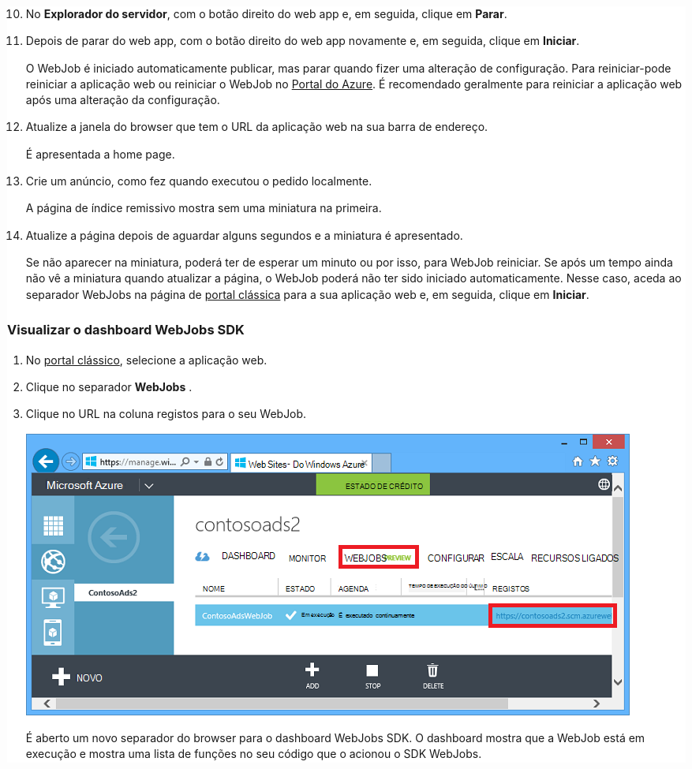 10. No **Explorador do servidor**, com o botão direito do web app e, em seguida, clique em **Parar**.

12. Depois de parar do web app, com o botão direito do web app novamente e, em seguida, clique em **Iniciar**.

    O WebJob é iniciado automaticamente publicar, mas parar quando fizer uma alteração de configuração. Para reiniciar-pode reiniciar a aplicação web ou reiniciar o WebJob no [Portal do Azure](http://go.microsoft.com/fwlink/?LinkId=529715). É recomendado geralmente para reiniciar a aplicação web após uma alteração da configuração.

9. Atualize a janela do browser que tem o URL da aplicação web na sua barra de endereço.

    É apresentada a home page.

10. Crie um anúncio, como fez quando executou o pedido localmente.

    A página de índice remissivo mostra sem uma miniatura na primeira.

11. Atualize a página depois de aguardar alguns segundos e a miniatura é apresentado.

    Se não aparecer na miniatura, poderá ter de esperar um minuto ou por isso, para WebJob reiniciar. Se após um tempo ainda não vê a miniatura quando atualizar a página, o WebJob poderá não ter sido iniciado automaticamente. Nesse caso, aceda ao separador WebJobs na página de [portal clássica](https://manage.windowsazure.com) para a sua aplicação web e, em seguida, clique em **Iniciar**.

### <a name="view-the-webjobs-sdk-dashboard"></a>Visualizar o dashboard WebJobs SDK

1. No [portal clássico](https://manage.windowsazure.com), selecione a aplicação web.

2. Clique no separador **WebJobs** .

3. Clique no URL na coluna registos para o seu WebJob.

    ![Separador WebJobs](./media/websites-dotnet-webjobs-sdk-get-started/wjtab.png)

    É aberto um novo separador do browser para o dashboard WebJobs SDK. O dashboard mostra que a WebJob está em execução e mostra uma lista de funções no seu código que o acionou o SDK WebJobs.
